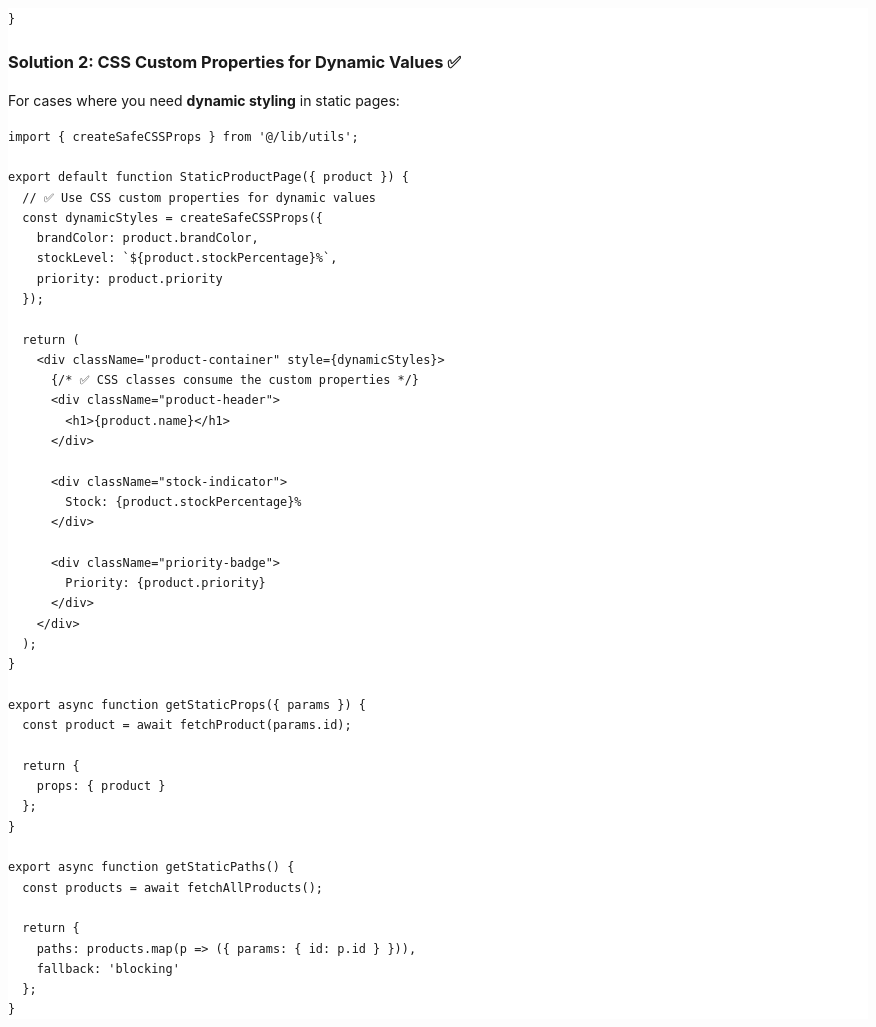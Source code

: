 ```css
}
```

### **Solution 2: CSS Custom Properties for Dynamic Values ✅**

For cases where you need **dynamic styling** in static pages:

```tsx
import { createSafeCSSProps } from '@/lib/utils';

export default function StaticProductPage({ product }) {
  // ✅ Use CSS custom properties for dynamic values
  const dynamicStyles = createSafeCSSProps({
    brandColor: product.brandColor,
    stockLevel: `${product.stockPercentage}%`,
    priority: product.priority
  });
  
  return (
    <div className="product-container" style={dynamicStyles}>
      {/* ✅ CSS classes consume the custom properties */}
      <div className="product-header">
        <h1>{product.name}</h1>
      </div>
      
      <div className="stock-indicator">
        Stock: {product.stockPercentage}%
      </div>
      
      <div className="priority-badge">
        Priority: {product.priority}
      </div>
    </div>
  );
}

export async function getStaticProps({ params }) {
  const product = await fetchProduct(params.id);
  
  return {
    props: { product }
  };
}

export async function getStaticPaths() {
  const products = await fetchAllProducts();
  
  return {
    paths: products.map(p => ({ params: { id: p.id } })),
    fallback: 'blocking'
  };
}
```
